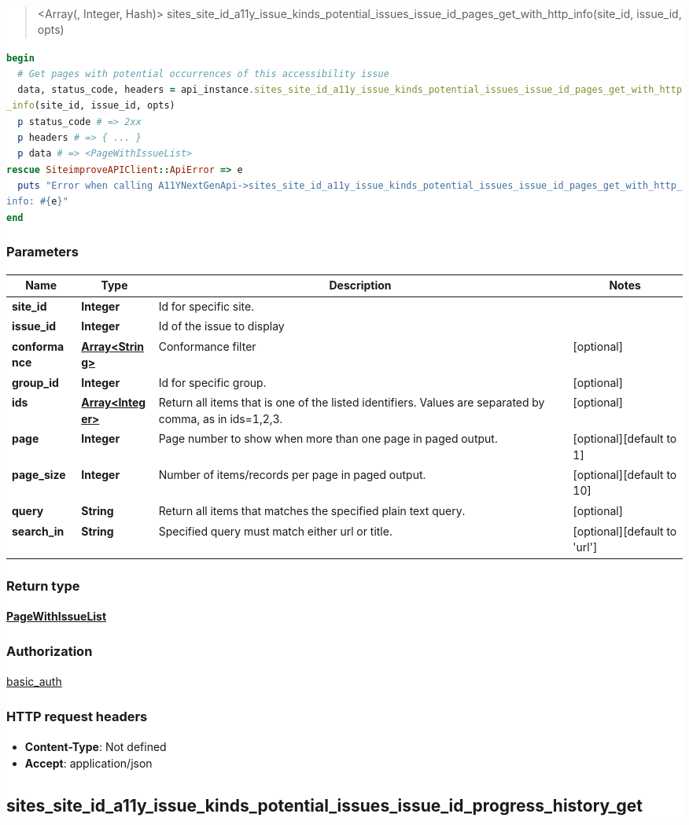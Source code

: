 > <Array(<PageWithIssueList>, Integer, Hash)> sites_site_id_a11y_issue_kinds_potential_issues_issue_id_pages_get_with_http_info(site_id, issue_id, opts)

```ruby
begin
  # Get pages with potential occurrences of this accessibility issue
  data, status_code, headers = api_instance.sites_site_id_a11y_issue_kinds_potential_issues_issue_id_pages_get_with_http_info(site_id, issue_id, opts)
  p status_code # => 2xx
  p headers # => { ... }
  p data # => <PageWithIssueList>
rescue SiteimproveAPIClient::ApiError => e
  puts "Error when calling A11YNextGenApi->sites_site_id_a11y_issue_kinds_potential_issues_issue_id_pages_get_with_http_info: #{e}"
end
```

### Parameters

| Name | Type | Description | Notes |
| ---- | ---- | ----------- | ----- |
| **site_id** | **Integer** | Id for specific site. |  |
| **issue_id** | **Integer** | Id of the issue to display |  |
| **conformance** | [**Array&lt;String&gt;**](String.md) | Conformance filter | [optional] |
| **group_id** | **Integer** | Id for specific group. | [optional] |
| **ids** | [**Array&lt;Integer&gt;**](Integer.md) | Return all items that is one of the listed identifiers.  Values are separated by comma, as in ids&#x3D;1,2,3. | [optional] |
| **page** | **Integer** | Page number to show when more than one page in paged output. | [optional][default to 1] |
| **page_size** | **Integer** | Number of items/records per page in paged output. | [optional][default to 10] |
| **query** | **String** | Return all items that matches the specified plain text query. | [optional] |
| **search_in** | **String** | Specified query must match either url or title. | [optional][default to &#39;url&#39;] |

### Return type

[**PageWithIssueList**](PageWithIssueList.md)

### Authorization

[basic_auth](../README.md#basic_auth)

### HTTP request headers

- **Content-Type**: Not defined
- **Accept**: application/json


## sites_site_id_a11y_issue_kinds_potential_issues_issue_id_progress_history_get
